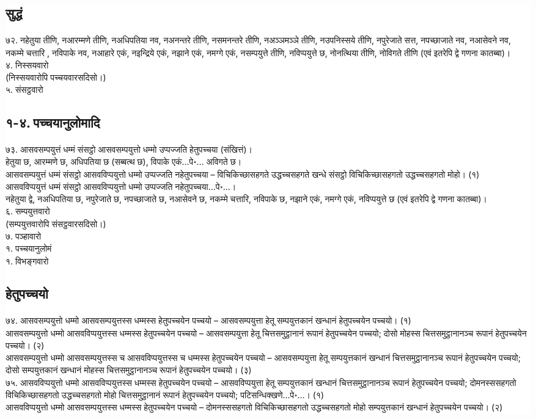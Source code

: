 
## सुद्धं

७२. नहेतुया तीणि, नआरम्मणे तीणि, नअधिपतिया नव, नअनन्तरे तीणि, नसमनन्तरे तीणि, नअञ्ञमञ्ञे तीणि, नउपनिस्सये तीणि, नपुरेजाते सत्त, नपच्छाजाते नव, नआसेवने नव, नकम्मे चत्तारि , नविपाके नव, नआहारे एकं, नइन्द्रिये एकं, नझाने एकं, नमग्गे एकं, नसम्पयुत्ते तीणि, नविप्पयुत्ते छ, नोनत्थिया तीणि, नोविगते तीणि (एवं इतरेपि द्वे गणना कातब्बा)।  
४. निस्सयवारो  
(निस्सयवारोपि पच्चयवारसदिसो।)  
५. संसट्ठवारो  


## १-४. पच्चयानुलोमादि

७३. आसवसम्पयुत्तं धम्मं संसट्ठो आसवसम्पयुत्तो धम्मो उप्पज्जति हेतुपच्चया (संखित्तं)।  
हेतुया छ, आरम्मणे छ, अधिपतिया छ (सब्बत्थ छ), विपाके एकं…पे॰… अविगते छ।  
आसवसम्पयुत्तं धम्मं संसट्ठो आसवविप्पयुत्तो धम्मो उप्पज्जति नहेतुपच्चया – विचिकिच्छासहगते उद्धच्चसहगते खन्धे संसट्ठो विचिकिच्छासहगतो उद्धच्चसहगतो मोहो। (१)  
आसवविप्पयुत्तं धम्मं संसट्ठो आसवविप्पयुत्तो धम्मो उप्पज्जति नहेतुपच्चया…पे॰…।  
नहेतुया द्वे, नअधिपतिया छ, नपुरेजाते छ, नपच्छाजाते छ, नआसेवने छ, नकम्मे चत्तारि, नविपाके छ, नझाने एकं, नमग्गे एकं, नविप्पयुत्ते छ (एवं इतरेपि द्वे गणना कातब्बा)।  
६. सम्पयुत्तवारो  
(सम्पयुत्तवारोपि संसट्ठवारसदिसो।)  
७. पञ्हावारो  
१. पच्चयानुलोमं  
१. विभङ्गवारो  


## हेतुपच्चयो

७४. आसवसम्पयुत्तो धम्मो आसवसम्पयुत्तस्स धम्मस्स हेतुपच्चयेन पच्चयो – आसवसम्पयुत्ता हेतू सम्पयुत्तकानं खन्धानं हेतुपच्चयेन पच्चयो। (१)  
आसवसम्पयुत्तो धम्मो आसवविप्पयुत्तस्स धम्मस्स हेतुपच्चयेन पच्चयो – आसवसम्पयुत्ता हेतू चित्तसमुट्ठानानं रूपानं हेतुपच्चयेन पच्चयो; दोसो मोहस्स चित्तसमुट्ठानानञ्च रूपानं हेतुपच्चयेन पच्चयो। (२)  
आसवसम्पयुत्तो धम्मो आसवसम्पयुत्तस्स च आसवविप्पयुत्तस्स च धम्मस्स हेतुपच्चयेन पच्चयो – आसवसम्पयुत्ता हेतू सम्पयुत्तकानं खन्धानं चित्तसमुट्ठानानञ्च रूपानं हेतुपच्चयेन पच्चयो; दोसो सम्पयुत्तकानं खन्धानं मोहस्स चित्तसमुट्ठानानञ्च रूपानं हेतुपच्चयेन पच्चयो। (३)  
७५. आसवविप्पयुत्तो धम्मो आसवविप्पयुत्तस्स धम्मस्स हेतुपच्चयेन पच्चयो – आसवविप्पयुत्ता हेतू सम्पयुत्तकानं खन्धानं चित्तसमुट्ठानानञ्च रूपानं हेतुपच्चयेन पच्चयो; दोमनस्ससहगतो विचिकिच्छासहगतो उद्धच्चसहगतो मोहो चित्तसमुट्ठानानं रूपानं हेतुपच्चयेन पच्चयो; पटिसन्धिक्खणे…पे॰…। (१)  
आसवविप्पयुत्तो धम्मो आसवसम्पयुत्तस्स धम्मस्स हेतुपच्चयेन पच्चयो – दोमनस्ससहगतो विचिकिच्छासहगतो उद्धच्चसहगतो मोहो सम्पयुत्तकानं खन्धानं हेतुपच्चयेन पच्चयो। (२)  
